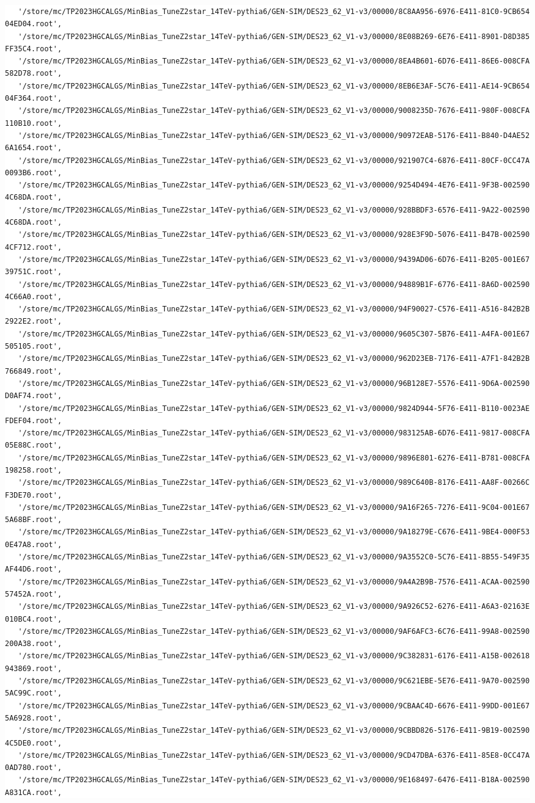        '/store/mc/TP2023HGCALGS/MinBias_TuneZ2star_14TeV-pythia6/GEN-SIM/DES23_62_V1-v3/00000/8C8AA956-6976-E411-81C0-9CB65404ED04.root',
       '/store/mc/TP2023HGCALGS/MinBias_TuneZ2star_14TeV-pythia6/GEN-SIM/DES23_62_V1-v3/00000/8E08B269-6E76-E411-8901-D8D385FF35C4.root',
       '/store/mc/TP2023HGCALGS/MinBias_TuneZ2star_14TeV-pythia6/GEN-SIM/DES23_62_V1-v3/00000/8EA4B601-6D76-E411-86E6-008CFA582D78.root',
       '/store/mc/TP2023HGCALGS/MinBias_TuneZ2star_14TeV-pythia6/GEN-SIM/DES23_62_V1-v3/00000/8EB6E3AF-5C76-E411-AE14-9CB65404F364.root',
       '/store/mc/TP2023HGCALGS/MinBias_TuneZ2star_14TeV-pythia6/GEN-SIM/DES23_62_V1-v3/00000/9008235D-7676-E411-980F-008CFA110B10.root',
       '/store/mc/TP2023HGCALGS/MinBias_TuneZ2star_14TeV-pythia6/GEN-SIM/DES23_62_V1-v3/00000/90972EAB-5176-E411-B840-D4AE526A1654.root',
       '/store/mc/TP2023HGCALGS/MinBias_TuneZ2star_14TeV-pythia6/GEN-SIM/DES23_62_V1-v3/00000/921907C4-6876-E411-80CF-0CC47A0093B6.root',
       '/store/mc/TP2023HGCALGS/MinBias_TuneZ2star_14TeV-pythia6/GEN-SIM/DES23_62_V1-v3/00000/9254D494-4E76-E411-9F3B-0025904C68DA.root',
       '/store/mc/TP2023HGCALGS/MinBias_TuneZ2star_14TeV-pythia6/GEN-SIM/DES23_62_V1-v3/00000/928BBDF3-6576-E411-9A22-0025904C68DA.root',
       '/store/mc/TP2023HGCALGS/MinBias_TuneZ2star_14TeV-pythia6/GEN-SIM/DES23_62_V1-v3/00000/928E3F9D-5076-E411-B47B-0025904CF712.root',
       '/store/mc/TP2023HGCALGS/MinBias_TuneZ2star_14TeV-pythia6/GEN-SIM/DES23_62_V1-v3/00000/9439AD06-6D76-E411-B205-001E6739751C.root',
       '/store/mc/TP2023HGCALGS/MinBias_TuneZ2star_14TeV-pythia6/GEN-SIM/DES23_62_V1-v3/00000/94889B1F-6776-E411-8A6D-0025904C66A0.root',
       '/store/mc/TP2023HGCALGS/MinBias_TuneZ2star_14TeV-pythia6/GEN-SIM/DES23_62_V1-v3/00000/94F90027-C576-E411-A516-842B2B2922E2.root',
       '/store/mc/TP2023HGCALGS/MinBias_TuneZ2star_14TeV-pythia6/GEN-SIM/DES23_62_V1-v3/00000/9605C307-5B76-E411-A4FA-001E67505105.root',
       '/store/mc/TP2023HGCALGS/MinBias_TuneZ2star_14TeV-pythia6/GEN-SIM/DES23_62_V1-v3/00000/962D23EB-7176-E411-A7F1-842B2B766849.root',
       '/store/mc/TP2023HGCALGS/MinBias_TuneZ2star_14TeV-pythia6/GEN-SIM/DES23_62_V1-v3/00000/96B128E7-5576-E411-9D6A-002590D0AF74.root',
       '/store/mc/TP2023HGCALGS/MinBias_TuneZ2star_14TeV-pythia6/GEN-SIM/DES23_62_V1-v3/00000/9824D944-5F76-E411-B110-0023AEFDEF04.root',
       '/store/mc/TP2023HGCALGS/MinBias_TuneZ2star_14TeV-pythia6/GEN-SIM/DES23_62_V1-v3/00000/983125AB-6D76-E411-9817-008CFA05E88C.root',
       '/store/mc/TP2023HGCALGS/MinBias_TuneZ2star_14TeV-pythia6/GEN-SIM/DES23_62_V1-v3/00000/9896E801-6276-E411-B781-008CFA198258.root',
       '/store/mc/TP2023HGCALGS/MinBias_TuneZ2star_14TeV-pythia6/GEN-SIM/DES23_62_V1-v3/00000/989C640B-8176-E411-AA8F-00266CF3DE70.root',
       '/store/mc/TP2023HGCALGS/MinBias_TuneZ2star_14TeV-pythia6/GEN-SIM/DES23_62_V1-v3/00000/9A16F265-7276-E411-9C04-001E675A68BF.root',
       '/store/mc/TP2023HGCALGS/MinBias_TuneZ2star_14TeV-pythia6/GEN-SIM/DES23_62_V1-v3/00000/9A18279E-C676-E411-9BE4-000F530E47A8.root',
       '/store/mc/TP2023HGCALGS/MinBias_TuneZ2star_14TeV-pythia6/GEN-SIM/DES23_62_V1-v3/00000/9A3552C0-5C76-E411-8B55-549F35AF44D6.root',
       '/store/mc/TP2023HGCALGS/MinBias_TuneZ2star_14TeV-pythia6/GEN-SIM/DES23_62_V1-v3/00000/9A4A2B9B-7576-E411-ACAA-00259057452A.root',
       '/store/mc/TP2023HGCALGS/MinBias_TuneZ2star_14TeV-pythia6/GEN-SIM/DES23_62_V1-v3/00000/9A926C52-6276-E411-A6A3-02163E010BC4.root',
       '/store/mc/TP2023HGCALGS/MinBias_TuneZ2star_14TeV-pythia6/GEN-SIM/DES23_62_V1-v3/00000/9AF6AFC3-6C76-E411-99A8-002590200A38.root',
       '/store/mc/TP2023HGCALGS/MinBias_TuneZ2star_14TeV-pythia6/GEN-SIM/DES23_62_V1-v3/00000/9C382831-6176-E411-A15B-002618943869.root',
       '/store/mc/TP2023HGCALGS/MinBias_TuneZ2star_14TeV-pythia6/GEN-SIM/DES23_62_V1-v3/00000/9C621EBE-5E76-E411-9A70-0025905AC99C.root',
       '/store/mc/TP2023HGCALGS/MinBias_TuneZ2star_14TeV-pythia6/GEN-SIM/DES23_62_V1-v3/00000/9CBAAC4D-6676-E411-99DD-001E675A6928.root',
       '/store/mc/TP2023HGCALGS/MinBias_TuneZ2star_14TeV-pythia6/GEN-SIM/DES23_62_V1-v3/00000/9CBBD826-5176-E411-9B19-0025904C5DE0.root',
       '/store/mc/TP2023HGCALGS/MinBias_TuneZ2star_14TeV-pythia6/GEN-SIM/DES23_62_V1-v3/00000/9CD47DBA-6376-E411-85E8-0CC47A0AD780.root',
       '/store/mc/TP2023HGCALGS/MinBias_TuneZ2star_14TeV-pythia6/GEN-SIM/DES23_62_V1-v3/00000/9E168497-6476-E411-B18A-002590A831CA.root',